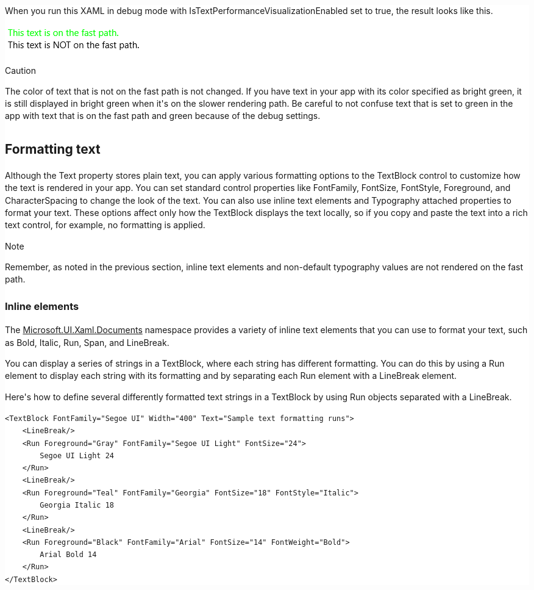 When you run this XAML in debug mode with IsTextPerformanceVisualizationEnabled set to true, the result looks like this.

![Text rendered in debug mode](images/text-block-rendering-performance.png)

> [!CAUTION]
> The color of text that is not on the fast path is not changed. If you have text in your app with its color specified as bright green, it is still displayed in bright green when it's on the slower rendering path. Be careful to not confuse text that is set to green in the app with text that is on the fast path and green because of the debug settings.

## Formatting text

Although the Text property stores plain text, you can apply various formatting options to the TextBlock control to customize how the text is rendered in your app. You can set standard control properties like FontFamily, FontSize, FontStyle, Foreground, and CharacterSpacing to change the look of the text. You can also use inline text elements and Typography attached properties to format your text. These options affect only how the TextBlock displays the text locally, so if you copy and paste the text into a rich text control, for example, no formatting is applied.

> [!NOTE]
> Remember, as noted in the previous section, inline text elements and non-default typography values are not rendered on the fast path.

### Inline elements

The [Microsoft.UI.Xaml.Documents](/windows/windows-app-sdk/api/winrt/microsoft.UI.Xaml.Documents) namespace provides a variety of inline text elements that you can use to format your text, such as Bold, Italic, Run, Span, and LineBreak.

You can display a series of strings in a TextBlock, where each string has different formatting. You can do this by using a Run element to display each string with its formatting and by separating each Run element with a LineBreak element.

Here's how to define several differently formatted text strings in a TextBlock by using Run objects separated with a LineBreak.

```xaml
<TextBlock FontFamily="Segoe UI" Width="400" Text="Sample text formatting runs">
    <LineBreak/>
    <Run Foreground="Gray" FontFamily="Segoe UI Light" FontSize="24">
        Segoe UI Light 24
    </Run>
    <LineBreak/>
    <Run Foreground="Teal" FontFamily="Georgia" FontSize="18" FontStyle="Italic">
        Georgia Italic 18
    </Run>
    <LineBreak/>
    <Run Foreground="Black" FontFamily="Arial" FontSize="14" FontWeight="Bold">
        Arial Bold 14
    </Run>
</TextBlock>
```
